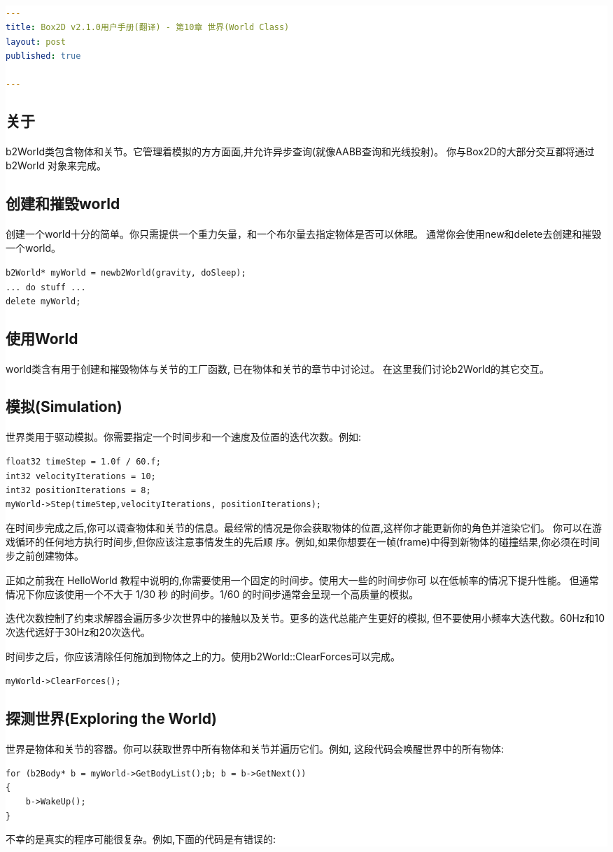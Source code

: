 ```yaml
---
title: Box2D v2.1.0用户手册(翻译) - 第10章 世界(World Class)
layout: post
published: true

---
```

关于
------
b2World类包含物体和关节。它管理着模拟的方方面面,并允许异步查询(就像AABB查询和光线投射)。 你与Box2D的大部分交互都将通过 b2World 对象来完成。

创建和摧毁world
------
创建一个world十分的简单。你只需提供一个重力矢量，和一个布尔量去指定物体是否可以休眠。 通常你会使用new和delete去创建和摧毁一个world。

	b2World* myWorld = newb2World(gravity, doSleep);
	... do stuff ...
	delete myWorld;

使用World
------
world类含有用于创建和摧毁物体与关节的工厂函数, 已在物体和关节的章节中讨论过。 在这里我们讨论b2World的其它交互。

模拟(Simulation)
-----
世界类用于驱动模拟。你需要指定一个时间步和一个速度及位置的迭代次数。例如:

	float32 timeStep = 1.0f / 60.f;
	int32 velocityIterations = 10;
	int32 positionIterations = 8;
	myWorld->Step(timeStep,velocityIterations, positionIterations);

在时间步完成之后,你可以调查物体和关节的信息。最经常的情况是你会获取物体的位置,这样你才能更新你的角色并渲染它们。 你可以在游戏循环的任何地方执行时间步,但你应该注意事情发生的先后顺 序。例如,如果你想要在一帧(frame)中得到新物体的碰撞结果,你必须在时间步之前创建物体。

正如之前我在 HelloWorld 教程中说明的,你需要使用一个固定的时间步。使用大一些的时间步你可 以在低帧率的情况下提升性能。 但通常情况下你应该使用一个不大于 1/30 秒 的时间步。1/60 的时间步通常会呈现一个高质量的模拟。

迭代次数控制了约束求解器会遍历多少次世界中的接触以及关节。更多的迭代总能产生更好的模拟, 但不要使用小频率大迭代数。60Hz和10次迭代远好于30Hz和20次迭代。

时间步之后，你应该清除任何施加到物体之上的力。使用b2World::ClearForces可以完成。

	myWorld->ClearForces();

探测世界(Exploring the World)
------
世界是物体和关节的容器。你可以获取世界中所有物体和关节并遍历它们。例如, 这段代码会唤醒世界中的所有物体:

	for (b2Body* b = myWorld->GetBodyList();b; b = b->GetNext())
	{
	    b->WakeUp();
	}

不幸的是真实的程序可能很复杂。例如,下面的代码是有错误的:
